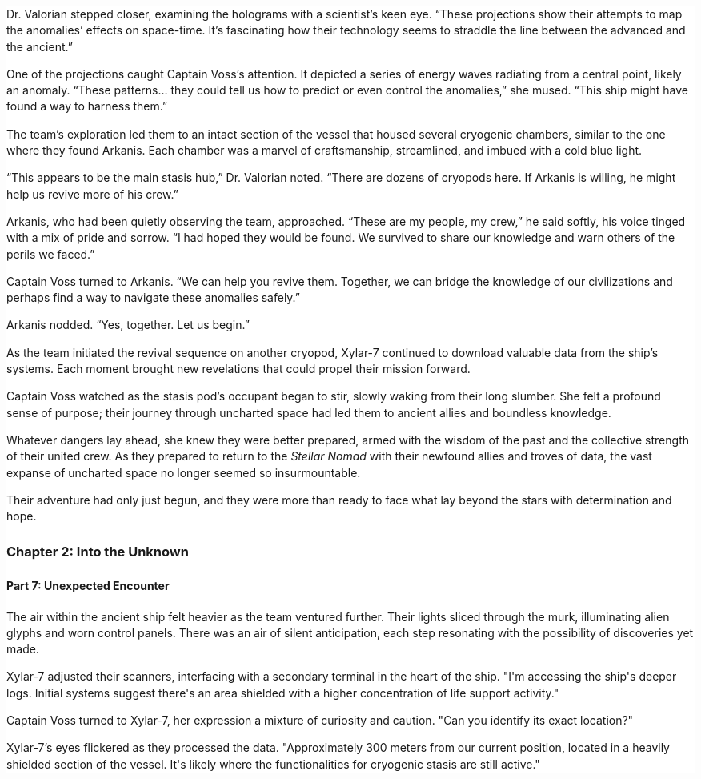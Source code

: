 Dr. Valorian stepped closer, examining the holograms with a scientist’s keen eye. “These projections show their attempts to map the anomalies’ effects on space-time. It’s fascinating how their technology seems to straddle the line between the advanced and the ancient.”

One of the projections caught Captain Voss’s attention. It depicted a series of energy waves radiating from a central point, likely an anomaly. “These patterns… they could tell us how to predict or even control the anomalies,” she mused. “This ship might have found a way to harness them.”

The team’s exploration led them to an intact section of the vessel that housed several cryogenic chambers, similar to the one where they found Arkanis. Each chamber was a marvel of craftsmanship, streamlined, and imbued with a cold blue light. 

“This appears to be the main stasis hub,” Dr. Valorian noted. “There are dozens of cryopods here. If Arkanis is willing, he might help us revive more of his crew.”

Arkanis, who had been quietly observing the team, approached. “These are my people, my crew,” he said softly, his voice tinged with a mix of pride and sorrow. “I had hoped they would be found. We survived to share our knowledge and warn others of the perils we faced.”

Captain Voss turned to Arkanis. “We can help you revive them. Together, we can bridge the knowledge of our civilizations and perhaps find a way to navigate these anomalies safely.”

Arkanis nodded. “Yes, together. Let us begin.”

As the team initiated the revival sequence on another cryopod, Xylar-7 continued to download valuable data from the ship’s systems. Each moment brought new revelations that could propel their mission forward.

Captain Voss watched as the stasis pod’s occupant began to stir, slowly waking from their long slumber. She felt a profound sense of purpose; their journey through uncharted space had led them to ancient allies and boundless knowledge.

Whatever dangers lay ahead, she knew they were better prepared, armed with the wisdom of the past and the collective strength of their united crew. As they prepared to return to the *Stellar Nomad* with their newfound allies and troves of data, the vast expanse of uncharted space no longer seemed so insurmountable.

Their adventure had only just begun, and they were more than ready to face what lay beyond the stars with determination and hope.
### Chapter 2: Into the Unknown

#### Part 7: Unexpected Encounter

The air within the ancient ship felt heavier as the team ventured further. Their lights sliced through the murk, illuminating alien glyphs and worn control panels. There was an air of silent anticipation, each step resonating with the possibility of discoveries yet made.

Xylar-7 adjusted their scanners, interfacing with a secondary terminal in the heart of the ship. "I'm accessing the ship's deeper logs. Initial systems suggest there's an area shielded with a higher concentration of life support activity."

Captain Voss turned to Xylar-7, her expression a mixture of curiosity and caution. "Can you identify its exact location?"

Xylar-7’s eyes flickered as they processed the data. "Approximately 300 meters from our current position, located in a heavily shielded section of the vessel. It's likely where the functionalities for cryogenic stasis are still active."
